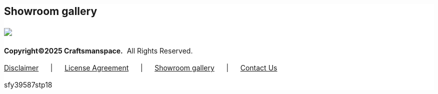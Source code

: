 Showroom gallery
----------------

[![](https://www.craftsmanspace.com/sites/default/files/inline-images/craftsmanspace_showroom_gallery.jpg)
](/craftsmanspace-showroom "Showroom gallery")

**Copyright©2025 Craftsmanspace.**  All Rights Reserved.              

[Disclaimer](/disclaimer)      |      [License Agreement](/license-agreement)      |      [Showroom gallery](/craftsmanspace-showroom "Craftsmanspace showroom gallery")      |      [Contact Us](/contact-us)   

sfy39587stp18
